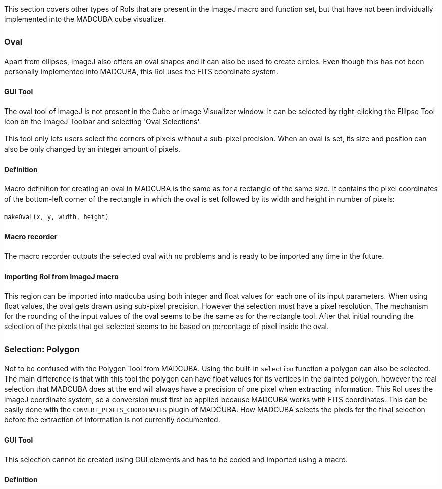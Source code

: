 This section covers other types of RoIs that are present in the ImageJ macro and function set, but that have not been individually implemented into the MADCUBA cube visualizer.

### Oval

Apart from ellipses, ImageJ also offers an oval shapes and it can also be used to create circles. Even though this has not been personally implemented into MADCUBA, this RoI uses the FITS coordinate system.

#### GUI Tool

The oval tool of ImageJ is not present in the Cube or Image Visualizer window. It can be selected by right-clicking the Ellipse Tool Icon on the ImageJ Toolbar and selecting 'Oval Selections'.

This tool only lets users select the corners of pixels without a sub-pixel precision. When an oval is set, its size and position can also be only changed by an integer amount of pixels.

#### Definition

Macro definition for creating an oval in MADCUBA is the same as for a rectangle of the same size. It contains the pixel coordinates of the bottom-left corner of the rectangle in which the oval is set followed by its width and height in number of pixels:

`makeOval(x, y, width, height)`

#### Macro recorder

The macro recorder outputs the selected oval with no problems and is ready to be imported any time in the future.

#### Importing RoI from ImageJ macro

This region can be imported into madcuba using both integer and float values for each one of its input parameters. When using float values, the oval gets drawn using sub-pixel precision. However the selection must have a pixel resolution. The mechanism for the rounding of the input values of the oval seems to be the same as for the rectangle tool. After that initial rounding the selection of the pixels that get selected seems to be based on percentage of pixel inside the oval.

### Selection: Polygon

Not to be confused with the Polygon Tool from MADCUBA. Using the built-in `selection` function a polygon can also be selected. The main difference is that with this tool the polygon can have float values for its vertices in the painted polygon, however the real selection that MADCUBA does at the end will always have a precision of one pixel when extracting information. 
This RoI uses the imageJ coordinate system, so a conversion must first be applied because MADCUBA works with FITS coordinates. This can be easily done with the `CONVERT_PIXELS_COORDINATES` plugin of MADCUBA.
How MADCUBA selects the pixels for the final selection before the extraction of information is not currently documented.

#### GUI Tool

This selection cannot be created using GUI elements and has to be coded and imported using a macro.

#### Definition
